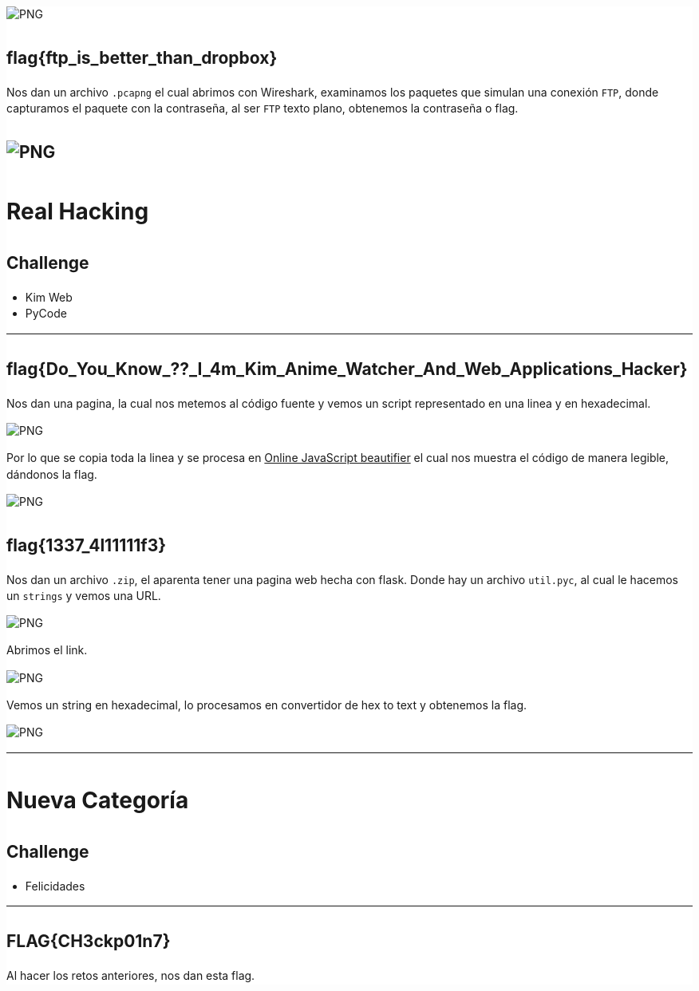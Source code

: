 ![PNG](/images/Pasted%20image%2020221031151307.png)

## flag{ftp_is_better_than_dropbox}
Nos dan un archivo `.pcapng` el cual abrimos con Wireshark, examinamos los paquetes que simulan una conexión `FTP`, donde capturamos el paquete con la contraseña, al ser `FTP` texto plano, obtenemos la contraseña o flag.

![PNG](/images/Pasted%20image%2020221031152957.png)
---
# Real Hacking
## Challenge
- Kim Web
- PyCode
---
## flag{Do_You_Know_??_I_4m_Kim_Anime_Watcher_And_Web_Applications_Hacker}

Nos dan una pagina, la cual nos metemos al código fuente y vemos un script representado en una linea y en hexadecimal.

![PNG](/images/Pasted%20image%2020221031154011.png)

Por lo que se copia toda la linea y se procesa en [Online JavaScript beautifier](https://beautifier.io/) el cual nos muestra el código de manera legible, dándonos la flag.

![PNG](/images/Pasted%20image%2020221031154205.png)

## flag{1337_4l11111f3}
Nos dan un archivo `.zip`, el aparenta tener una pagina web hecha con flask.
Donde hay un archivo `util.pyc`, al cual le hacemos un `strings` y vemos una URL.

![PNG](/images/Pasted%20image%2020221031154859.png)

Abrimos el link.

![PNG](/images/Pasted%20image%2020221031154945.png)

Vemos un string en hexadecimal, lo procesamos en convertidor de hex to text y obtenemos la flag.

![PNG](/images/Pasted%20image%2020221031155056.png)

---
# Nueva Categoría
## Challenge
- Felicidades
---
## FLAG{CH3ckp01n7}
Al hacer los retos anteriores, nos dan esta flag.
